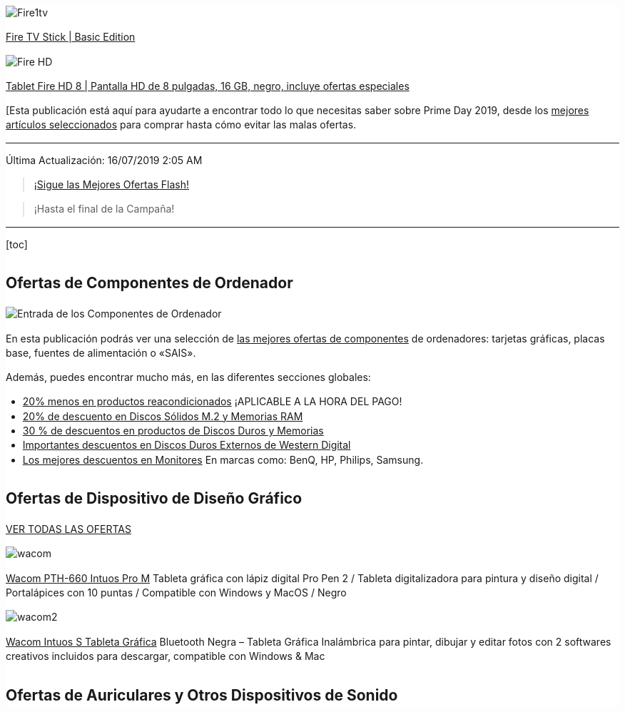 ![Fire1tv][30]
  
[Fire TV Stick | Basic Edition][31]

![Fire HD][32]
  
[Tablet Fire HD 8 | Pantalla HD de 8 pulgadas, 16 GB, negro, incluye ofertas especiales][33]

[Esta publicación está aquí para ayudarte a encontrar todo lo que necesitas saber sobre Prime Day 2019, desde los [mejores artículos seleccionados][1] para comprar hasta cómo evitar las malas ofertas. 

* * *

Última Actualización: 16/07/2019 2:05 AM

> [¡Sigue las Mejores Ofertas Flash!][2]
    
> ¡Hasta el final de la Campaña! 

* * *

[toc]

## Ofertas de Componentes de Ordenador

![Entrada de los Componentes de Ordenador][3]

En esta publicación podrás ver una selección de [las mejores ofertas de componentes][4] de ordenadores: tarjetas gráficas, placas base, fuentes de alimentación o &#171;SAIS&#187;.

Además, puedes encontrar mucho más, en las diferentes secciones globales:

  * [20% menos en productos reacondicionados][5] ¡APLICABLE A LA HORA DEL PAGO!
  * [20% de descuento en Discos Sólidos M.2 y Memorias RAM][6]
  * [30 % de descuentos en productos de Discos Duros y Memorias][7]
  * [Importantes descuentos en Discos Duros Externos de Western Digital][8]
  * [Los mejores descuentos en Monitores][9] En marcas como: BenQ, HP, Philips, Samsung.

## Ofertas de Dispositivo de Diseño Gráfico

[VER TODAS LAS OFERTAS][10]

![wacom][11]
  
[Wacom PTH-660 Intuos Pro M][12] Tableta gráfica con lápiz digital Pro Pen 2 / Tableta digitalizadora para pintura y diseño digital / Portalápices con 10 puntas / Compatible con Windows y MacOS / Negro

![wacom2][13]
  
[Wacom Intuos S Tableta Gráfica][14] Bluetooth Negra – Tableta Gráfica Inalámbrica para pintar, dibujar y editar fotos con 2 softwares creativos incluidos para descargar, compatible con Windows & Mac

## Ofertas de Auriculares y Otros Dispositivos de Sonido


 [1]: https://amzn.to/2lCB9XF
 [2]: https://kutt.it/ciberninjast
 [3]: https://i.ibb.co/XssqD3C/amazon-prime-componentes-1.jpg
 [4]: https://ciberninjas.com/las-mejores-ofertas-de-componentes-de-ordenadores-del-lunes-en-el-prime-day-de-amazon/
 [5]: https://amzn.to/2jXNOnE
 [6]: https://amzn.to/2jYYTF1
 [7]: https://amzn.to/2k6hG0V
 [8]: https://amzn.to/2jZ0uuv
 [9]: https://amzn.to/2lCIzu5
 [10]: https://amzn.to/2jVmaYp
 [11]: https://i.ibb.co/n7WWD38/wacom.jpg
 [12]: https://amzn.to/2xQsaoG
 [13]: https://i.ibb.co/nrwpzyz/wacom2.jpg
 [14]: https://amzn.to/2lB1wNC
 [15]: https://amzn.to/2ld3fIS
 [16]: https://amzn.to/2jXCecc
 [17]: https://i.ibb.co/QfJrsjS/logitech.jpg
 [18]: https://amzn.to/2OcC27h
 [19]: https://amzn.to/2lhZ66w
 [20]: https://amzn.to/2xPA2Xo
 [21]: https://amzn.to/2lAN3RQ
 [22]: https://amzn.to/2lCy221
 [23]: https://i.ibb.co/xq3hCqb/echodot.jpg
 [24]: https://amzn.to/2jZ3pD8
 [25]: https://amzn.to/2jLrmOu
 [26]: https://i.ibb.co/JzLbfmK/echoplus.jpg
 [27]: https://amzn.to/2lgVphj
 [28]: https://i.ibb.co/zFL0NWg/echoshow.jpg
 [29]: https://amzn.to/2jLrCNs
 [30]: https://i.ibb.co/GM6mw2D/fire1.jpg
 [31]: https://amzn.to/2k5NV0d
 [32]: https://i.ibb.co/BtCw8p1/firehd.jpg
 [33]: https://amzn.to/2k3Mi36
 [34]: https://amzn.to/2Sg0rXQ
 [35]: https://i.ibb.co/9Gb98fp/wooxbombilla.jpg
 [36]: https://amzn.to/2lgVXDT
 [37]: https://i.ibb.co/PwZKRFb/abox.jpg
 [38]: https://amzn.to/2lhaiQL
 [39]: https://i.ibb.co/r3GtVTs/eleego.jpg
 [40]: https://amzn.to/2ld0pUc
 [41]: https://amzn.to/2ldfHZ8
 [42]: https://amzn.to/2LUZu6c
 [43]: https://amzn.to/2k6kR8R
 [44]: https://amzn.to/2lcAXyb
 [45]: https://amzn.to/2Jzuk2p
 [46]: https://amzn.to/2jZ1mPN
 [47]: https://amzn.to/2k3VaFW
 [48]: https://amzn.to/2lcqH99
 [49]: https://amzn.to/32sh07o
 [50]: https://amzn.to/2jXzuvq
 [51]: https://amzn.to/2ShXW7m
 [52]: https://amzn.to/2lza5sf
 [53]: https://amzn.to/2lBCqOH
 [54]: https://amzn.to/2lAQgkk
 [55]: https://amzn.to/2lzZ222
 [56]: https://amzn.to/2lCvkJT
 [57]: https://amzn.to/2lCjLlR
 [58]: https://amzn.to/2jYgSLP
 [59]: https://amzn.to/2jZgBZ1
 [60]: https://www.amazon.es/kindle-dbs/hz/signup?tag=rosepac21
 [61]: http://www.amazon.es/prime?tag=rosepac21
 [62]: https://www.amazon.es/prime?tag=rosepac21
 [63]: https://www.amazon.es/gp/dmusic/promotions/AmazonMusicUnlimited?tag=rosepac21
 [64]: https://www.primevideo.com/?tag=rosepac21
 [65]: https://www.amazon.es/descubreab?tag=rosepac21
 [66]: https://amzn.to/2jV47S9
 [67]: https://kutt.it/camel